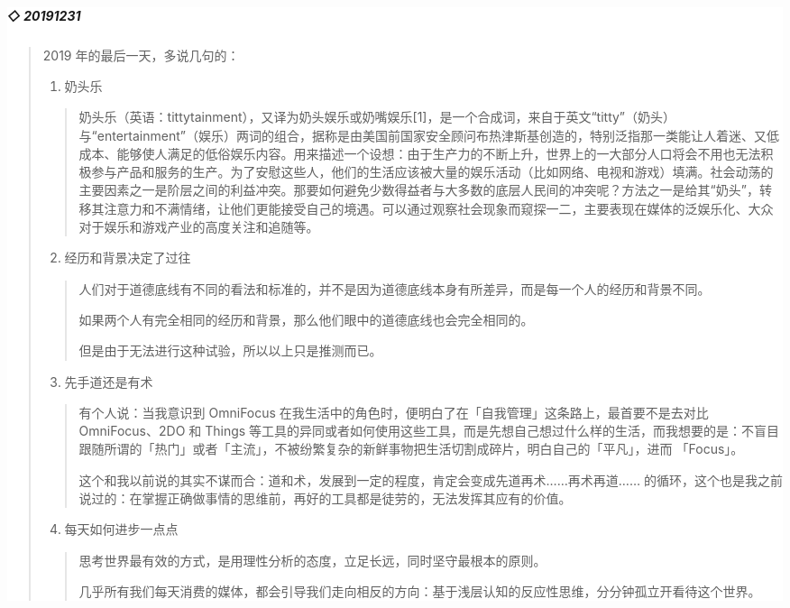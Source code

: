 ##### ◇ 20191231
> 2019 年的最后一天，多说几句的：
>
> 1. 奶头乐
>
>> 奶头乐（英语：tittytainment），又译为奶头娱乐或奶嘴娱乐[1]，是一个合成词，来自于英文“titty”（奶头）与“entertainment”（娱乐）两词的组合，据称是由美国前国家安全顾问布热津斯基创造的，特别泛指那一类能让人着迷、又低成本、能够使人满足的低俗娱乐内容。用来描述一个设想：由于生产力的不断上升，世界上的一大部分人口将会不用也无法积极参与产品和服务的生产。为了安慰这些人，他们的生活应该被大量的娱乐活动（比如网络、电视和游戏）填满。社会动荡的主要因素之一是阶层之间的利益冲突。那要如何避免少数得益者与大多数的底层人民间的冲突呢？方法之一是给其“奶头”，转移其注意力和不满情绪，让他们更能接受自己的境遇。可以通过观察社会现象而窥探一二，主要表现在媒体的泛娱乐化、大众对于娱乐和游戏产业的高度关注和追随等。
>
> 2. 经历和背景决定了过往
>>
>> 人们对于道德底线有不同的看法和标准的，并不是因为道德底线本身有所差异，而是每一个人的经历和背景不同。
>>
>> 如果两个人有完全相同的经历和背景，那么他们眼中的道德底线也会完全相同的。
>>
>> 但是由于无法进行这种试验，所以以上只是推测而已。 ​​​​
>
> 3. 先手道还是有术
>
>> 有个人说：当我意识到 OmniFocus 在我生活中的角色时，便明白了在「自我管理」这条路上，最首要不是去对比 OmniFocus、2DO 和 Things 等工具的异同或者如何使用这些工具，而是先想自己想过什么样的生活，而我想要的是：不盲目跟随所谓的「热门」或者「主流」，不被纷繁复杂的新鲜事物把生活切割成碎片，明白自己的「平凡」，进而 「Focus」。
>>
>> 这个和我以前说的其实不谋而合：道和术，发展到一定的程度，肯定会变成先道再术……再术再道…… 的循环，这个也是我之前说过的：在掌握正确做事情的思维前，再好的工具都是徒劳的，无法发挥其应有的价值。
>
> 4. 每天如何进步一点点
>
>> 思考世界最有效的方式，是用理性分析的态度，立足长远，同时坚守最根本的原则。
>>
>> 几乎所有我们每天消费的媒体，都会引导我们走向相反的方向：基于浅层认知的反应性思维，分分钟孤立开看待这个世界。
